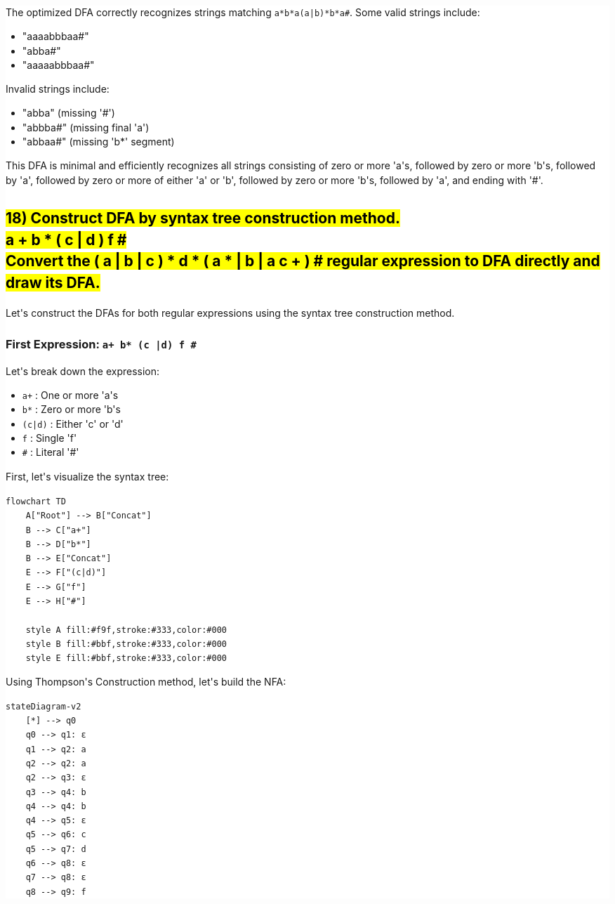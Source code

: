 The optimized DFA correctly recognizes strings matching `a*b*a(a|b)*b*a#`. Some valid strings include:

- "aaaabbbaa#"
- "abba#"
- "aaaaabbbaa#"

Invalid strings include:

- "abba" (missing '#')
- "abbba#" (missing final 'a')
- "abbaa#" (missing 'b\*' segment)

This DFA is minimal and efficiently recognizes all strings consisting of zero or more 'a's, followed by zero or more 'b's, followed by 'a', followed by zero or more of either 'a' or 'b', followed by zero or more 'b's, followed by 'a', and ending with '#'.

## <mark> 18) Construct DFA by syntax tree construction method. <br> a + b \* ( c | d ) f # <br> Convert the ( a | b | c ) \* d \* ( a \* | b | a c + ) # regular expression to DFA directly and draw its DFA. </mark>

Let's construct the DFAs for both regular expressions using the syntax tree construction method.

### First Expression: `a+ b* (c |d) f #`

Let's break down the expression:

- `a+` : One or more 'a's
- `b*` : Zero or more 'b's
- `(c|d)` : Either 'c' or 'd'
- `f` : Single 'f'
- `#` : Literal '#'

First, let's visualize the syntax tree:

```mermaid
flowchart TD
    A["Root"] --> B["Concat"]
    B --> C["a+"]
    B --> D["b*"]
    B --> E["Concat"]
    E --> F["(c|d)"]
    E --> G["f"]
    E --> H["#"]

    style A fill:#f9f,stroke:#333,color:#000
    style B fill:#bbf,stroke:#333,color:#000
    style E fill:#bbf,stroke:#333,color:#000
```

Using Thompson's Construction method, let's build the NFA:

```mermaid
stateDiagram-v2
    [*] --> q0
    q0 --> q1: ε
    q1 --> q2: a
    q2 --> q2: a
    q2 --> q3: ε
    q3 --> q4: b
    q4 --> q4: b
    q4 --> q5: ε
    q5 --> q6: c
    q5 --> q7: d
    q6 --> q8: ε
    q7 --> q8: ε
    q8 --> q9: f
```